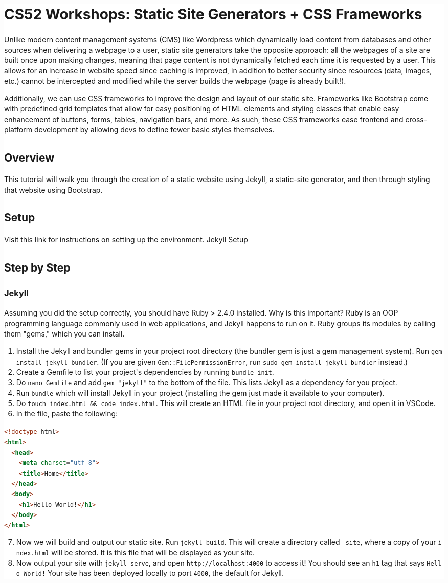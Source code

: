 # CS52 Workshops:  Static Site Generators + CSS Frameworks

Unlike modern content management systems (CMS) like Wordpress which dynamically load content from databases and other sources when delivering a webpage to a user, static site generators take the opposite approach: all the webpages of a site are built once upon making changes, meaning that page content is not dynamically fetched each time it is requested by a user. This allows for an increase in website speed since caching is improved, in addition to better security since resources (data, images, etc.) cannot be intercepted and modified while the server builds the webpage (page is already built!).

Additionally, we can use CSS frameworks to improve the design and layout of our static site. Frameworks like Bootstrap come with predefined grid templates that allow for easy positioning of HTML elements and styling classes that enable easy enhancement of buttons, forms, tables, navigation bars, and more. As such, these CSS frameworks ease frontend and cross-platform development by allowing devs to define fewer basic styles themselves.

## Overview

This tutorial will walk you through the creation of a static website using Jekyll, a static-site generator, and then through styling that website using Bootstrap.

## Setup

Visit this link for instructions on setting up the environment.  [Jekyll Setup](https://jekyllrb.com/docs/installation/macos/)

## Step by Step

### Jekyll

Assuming you did the setup correctly, you should have Ruby > 2.4.0 installed. Why is this important? Ruby is an OOP programming language commonly used in web applications, and Jekyll happens to run on it. Ruby groups its modules by calling them "gems," which you can install.
1. Install the Jekyll and bundler gems in your project root directory (the bundler gem is just a gem management system). Run ```gem install jekyll bundler```. (If you are given `Gem::FilePermissionError`, run ```sudo gem install jekyll bundler``` instead.)
2. Create a Gemfile to list your project's dependencies by running ```bundle init```.
3. Do ```nano Gemfile``` and add ```gem "jekyll"``` to the bottom of the file. This lists Jekyll as a dependency for you project.
4. Run ```bundle``` which will install Jekyll in your project (installing the gem just made it available to your computer).
5. Do ```touch index.html && code index.html```. This will create an HTML file in your project root directory, and open it in VSCode.
6. In the file, paste the following:
```html
<!doctype html>
<html>
  <head>
    <meta charset="utf-8">
    <title>Home</title>
  </head>
  <body>
    <h1>Hello World!</h1>
  </body>
</html>
```
7. Now we will build and output our static site. Run ```jekyll build```. This will create a directory called ```_site```, where a copy of your ```index.html``` will be stored. It is this file that will be displayed as your site.
8. Now output your site with ```jekyll serve```, and open ```http://localhost:4000``` to access it! You should see an ```h1``` tag that says ```Hello World!``` Your site has been deployed locally to port ```4000```, the default for Jekyll.